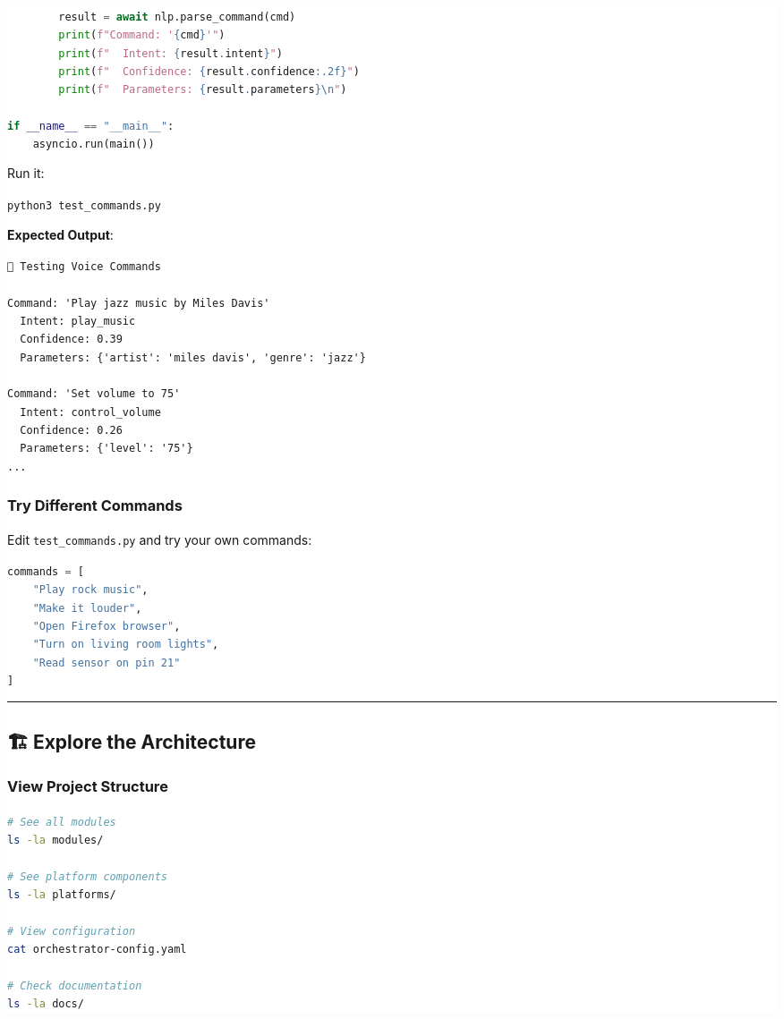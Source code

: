 ```python
        result = await nlp.parse_command(cmd)
        print(f"Command: '{cmd}'")
        print(f"  Intent: {result.intent}")
        print(f"  Confidence: {result.confidence:.2f}")
        print(f"  Parameters: {result.parameters}\n")

if __name__ == "__main__":
    asyncio.run(main())
```

Run it:

```bash
python3 test_commands.py
```

**Expected Output**:
```
🎤 Testing Voice Commands

Command: 'Play jazz music by Miles Davis'
  Intent: play_music
  Confidence: 0.39
  Parameters: {'artist': 'miles davis', 'genre': 'jazz'}

Command: 'Set volume to 75'
  Intent: control_volume
  Confidence: 0.26
  Parameters: {'level': '75'}
...
```

### Try Different Commands

Edit `test_commands.py` and try your own commands:

```python
commands = [
    "Play rock music",
    "Make it louder",
    "Open Firefox browser",
    "Turn on living room lights",
    "Read sensor on pin 21"
]
```

---

## 🏗️ Explore the Architecture

### View Project Structure

```bash
# See all modules
ls -la modules/

# See platform components
ls -la platforms/

# View configuration
cat orchestrator-config.yaml

# Check documentation
ls -la docs/
```
